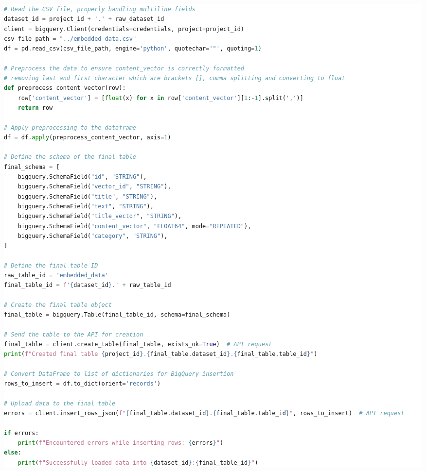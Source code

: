 
```python
# Read the CSV file, properly handling multiline fields
dataset_id = project_id + '.' + raw_dataset_id
client = bigquery.Client(credentials=credentials, project=project_id)
csv_file_path = "../embedded_data.csv"
df = pd.read_csv(csv_file_path, engine='python', quotechar='"', quoting=1)

# Preprocess the data to ensure content_vector is correctly formatted
# removing last and first character which are brackets [], comma splitting and converting to float
def preprocess_content_vector(row):
    row['content_vector'] = [float(x) for x in row['content_vector'][1:-1].split(',')]
    return row

# Apply preprocessing to the dataframe
df = df.apply(preprocess_content_vector, axis=1)

# Define the schema of the final table
final_schema = [
    bigquery.SchemaField("id", "STRING"),
    bigquery.SchemaField("vector_id", "STRING"),
    bigquery.SchemaField("title", "STRING"),
    bigquery.SchemaField("text", "STRING"),
    bigquery.SchemaField("title_vector", "STRING"),
    bigquery.SchemaField("content_vector", "FLOAT64", mode="REPEATED"),
    bigquery.SchemaField("category", "STRING"),
]

# Define the final table ID
raw_table_id = 'embedded_data'
final_table_id = f'{dataset_id}.' + raw_table_id

# Create the final table object
final_table = bigquery.Table(final_table_id, schema=final_schema)

# Send the table to the API for creation
final_table = client.create_table(final_table, exists_ok=True)  # API request
print(f"Created final table {project_id}.{final_table.dataset_id}.{final_table.table_id}")

# Convert DataFrame to list of dictionaries for BigQuery insertion
rows_to_insert = df.to_dict(orient='records')

# Upload data to the final table
errors = client.insert_rows_json(f"{final_table.dataset_id}.{final_table.table_id}", rows_to_insert)  # API request

if errors:
    print(f"Encountered errors while inserting rows: {errors}")
else:
    print(f"Successfully loaded data into {dataset_id}:{final_table_id}")
```
